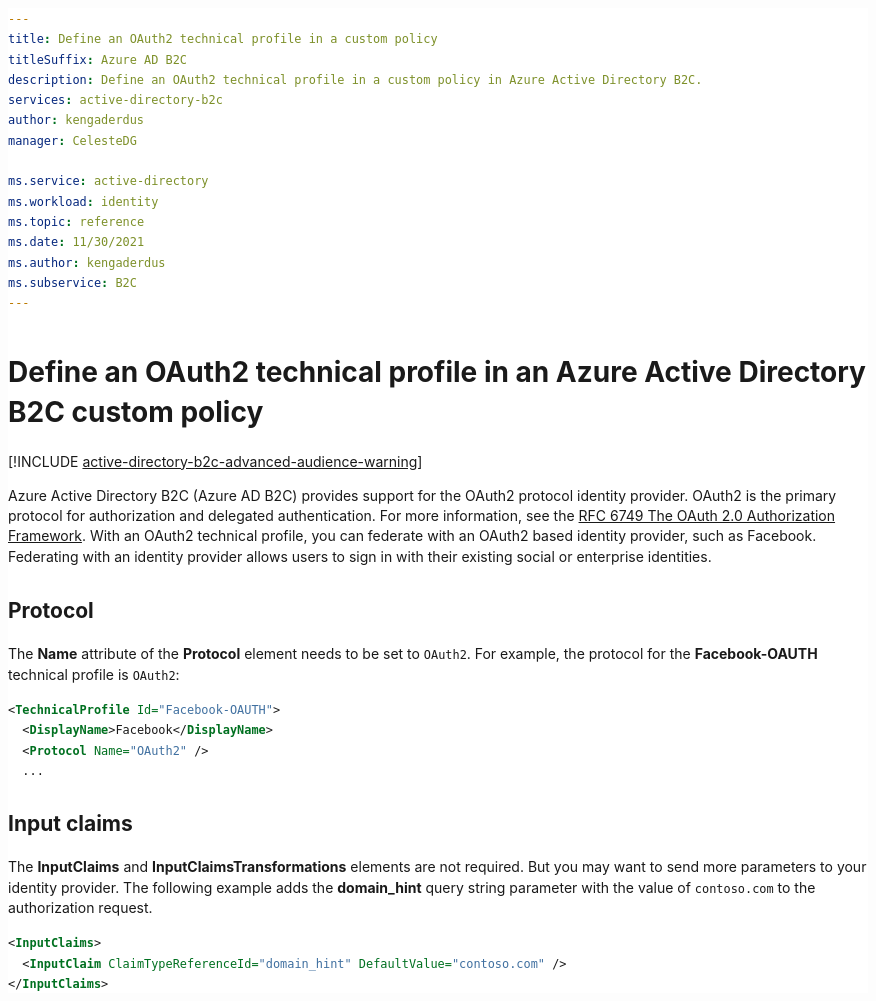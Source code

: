 ```yaml
---
title: Define an OAuth2 technical profile in a custom policy
titleSuffix: Azure AD B2C
description: Define an OAuth2 technical profile in a custom policy in Azure Active Directory B2C.
services: active-directory-b2c
author: kengaderdus
manager: CelesteDG

ms.service: active-directory
ms.workload: identity
ms.topic: reference
ms.date: 11/30/2021
ms.author: kengaderdus
ms.subservice: B2C
---
```


# Define an OAuth2 technical profile in an Azure Active Directory B2C custom policy

[!INCLUDE [active-directory-b2c-advanced-audience-warning](../../includes/active-directory-b2c-advanced-audience-warning.md)]

Azure Active Directory B2C (Azure AD B2C) provides support for the OAuth2 protocol identity provider. OAuth2 is the primary protocol for authorization and delegated authentication. For more information, see the [RFC 6749 The OAuth 2.0 Authorization Framework](https://tools.ietf.org/html/rfc6749). With an OAuth2 technical profile, you can federate with an OAuth2 based identity provider, such as Facebook. Federating with an identity provider allows users to sign in with their existing social or enterprise identities.

## Protocol

The **Name** attribute of the **Protocol** element needs to be set to `OAuth2`. For example, the protocol for the **Facebook-OAUTH** technical profile is `OAuth2`:

```xml
<TechnicalProfile Id="Facebook-OAUTH">
  <DisplayName>Facebook</DisplayName>
  <Protocol Name="OAuth2" />
  ...
```

## Input claims

The **InputClaims** and **InputClaimsTransformations** elements are not required. But you may want to send more parameters to your identity provider. The following example adds the **domain_hint** query string parameter with the value of `contoso.com` to the authorization request.

```xml
<InputClaims>
  <InputClaim ClaimTypeReferenceId="domain_hint" DefaultValue="contoso.com" />
</InputClaims>
```
